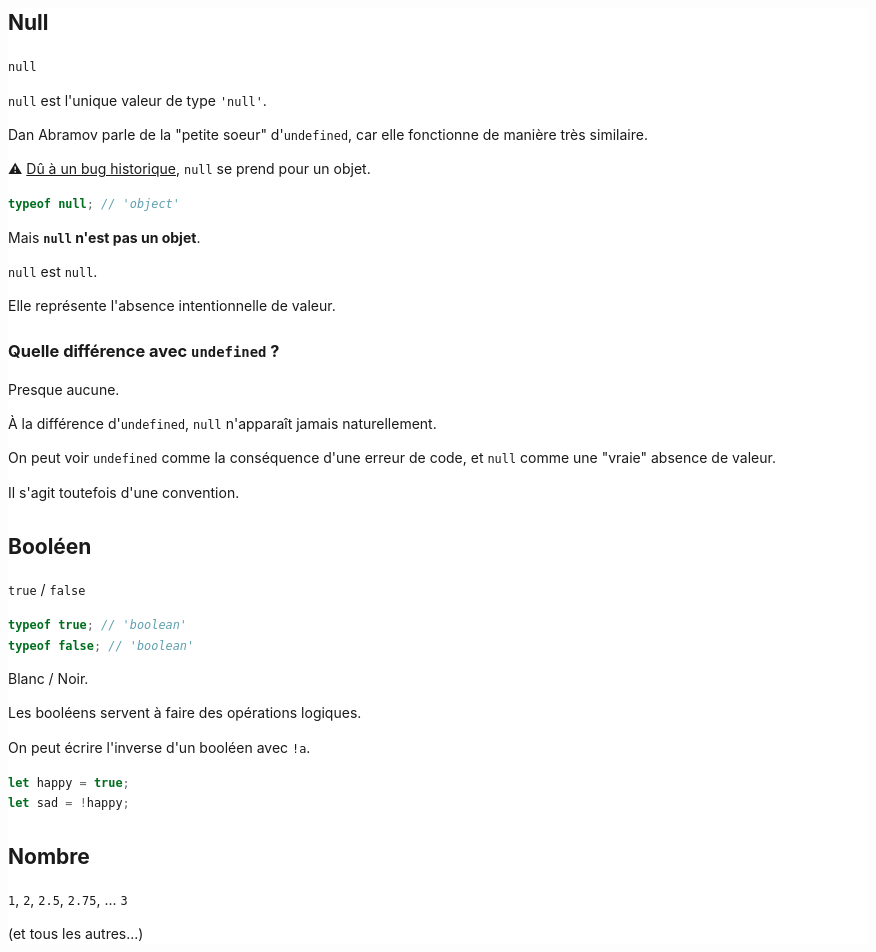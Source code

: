 ## Null

`null`

`null` est l'unique valeur de type `'null'`.

Dan Abramov parle de la "petite soeur" d'`undefined`, car elle fonctionne de
manière très similaire.

⚠ [Dû à un bug historique](https://developer.mozilla.org/fr/docs/Web/JavaScript/Reference/Operators/typeof#informations_suppl%C3%A9mentaires), `null` se prend pour un objet.

```js
typeof null; // 'object'
```

Mais **`null` n'est pas un objet**.

`null` est `null`.

Elle représente l'absence intentionnelle de valeur.

### Quelle différence avec `undefined` ?

Presque aucune.

À la différence d'`undefined`, `null` n'apparaît jamais naturellement.

On peut voir `undefined` comme la conséquence d'une erreur de code, et `null`
comme une "vraie" absence de valeur.

Il s'agit toutefois d'une convention.

## Booléen

`true` / `false`

```js
typeof true; // 'boolean'
typeof false; // 'boolean'
```

Blanc / Noir.

Les booléens servent à faire des opérations logiques.

On peut écrire l'inverse d'un booléen avec `!a`.

```js
let happy = true;
let sad = !happy;
```

## Nombre

`1`, `2`, `2.5`, `2.75`, ... `3`

(et tous les autres...)
